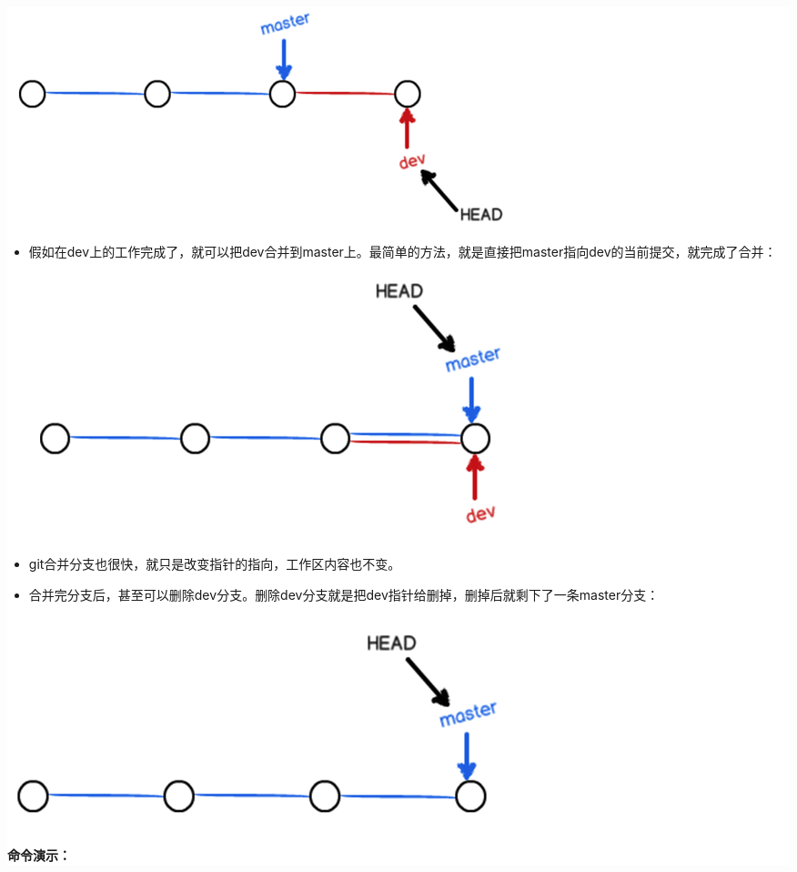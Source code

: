 ![1543827992712](assets/1543827992712.png)

* 假如在dev上的工作完成了，就可以把dev合并到master上。最简单的方法，就是直接把master指向dev的当前提交，就完成了合并：

  ![1543828065134](assets/1543828065134.png)

* git合并分支也很快，就只是改变指针的指向，工作区内容也不变。

* 合并完分支后，甚至可以删除dev分支。删除dev分支就是把dev指针给删掉，删掉后就剩下了一条master分支：

![1543828142870](assets/1543828142870.png)

**命令演示：**
